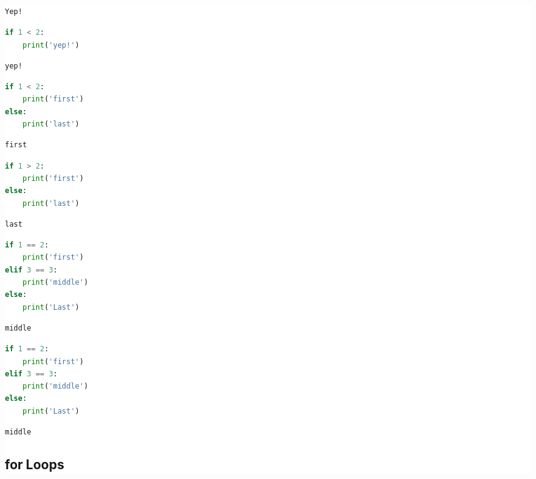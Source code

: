     Yep!
    


```python
if 1 < 2:
    print('yep!')
```

    yep!
    


```python
if 1 < 2:
    print('first')
else:
    print('last')
```

    first
    


```python
if 1 > 2:
    print('first')
else:
    print('last')
```

    last
    


```python
if 1 == 2:
    print('first')
elif 3 == 3:
    print('middle')
else:
    print('Last')
```

    middle
    


```python
if 1 == 2:
    print('first')
elif 3 == 3:
    print('middle')
else:
    print('Last')
```

    middle
    

## for Loops
